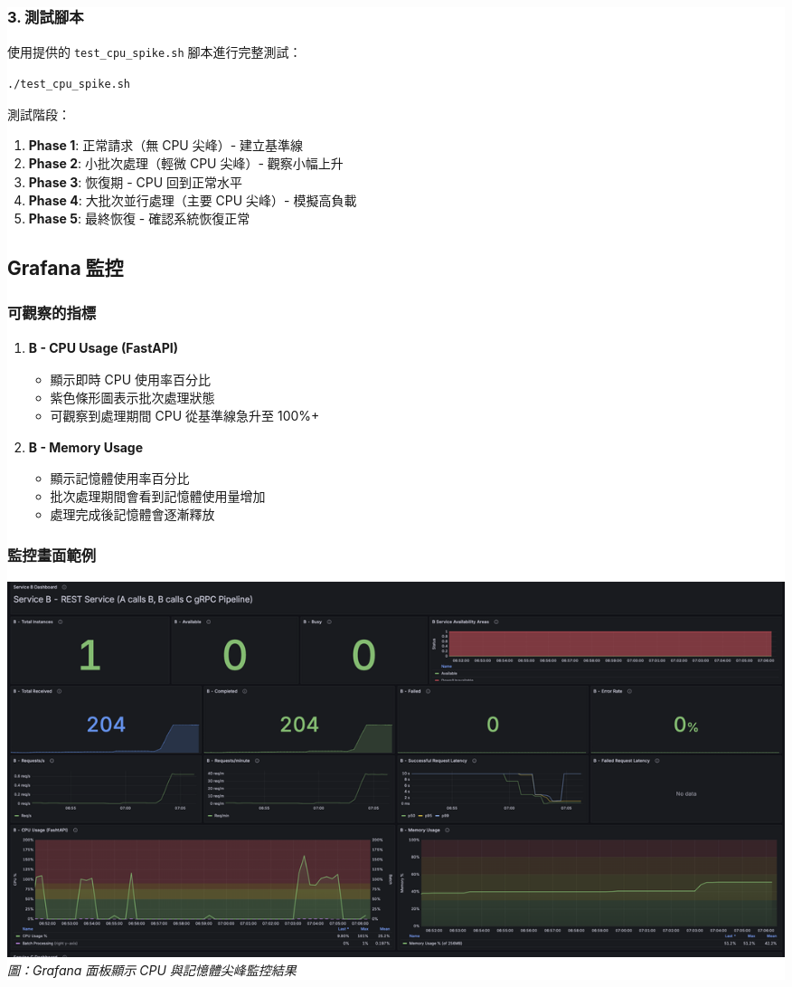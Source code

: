 ### 3. 測試腳本
使用提供的 `test_cpu_spike.sh` 腳本進行完整測試：

```bash
./test_cpu_spike.sh
```

測試階段：
1. **Phase 1**: 正常請求（無 CPU 尖峰）- 建立基準線
2. **Phase 2**: 小批次處理（輕微 CPU 尖峰）- 觀察小幅上升
3. **Phase 3**: 恢復期 - CPU 回到正常水平
4. **Phase 4**: 大批次並行處理（主要 CPU 尖峰）- 模擬高負載
5. **Phase 5**: 最終恢復 - 確認系統恢復正常

## Grafana 監控

### 可觀察的指標
1. **B - CPU Usage (FastAPI)**
   - 顯示即時 CPU 使用率百分比
   - 紫色條形圖表示批次處理狀態
   - 可觀察到處理期間 CPU 從基準線急升至 100%+

2. **B - Memory Usage**
   - 顯示記憶體使用率百分比
   - 批次處理期間會看到記憶體使用量增加
   - 處理完成後記憶體會逐漸釋放

### 監控畫面範例
![CPU Spike 監控範例](cpu-spike-example.png)
*圖：Grafana 面板顯示 CPU 與記憶體尖峰監控結果*
